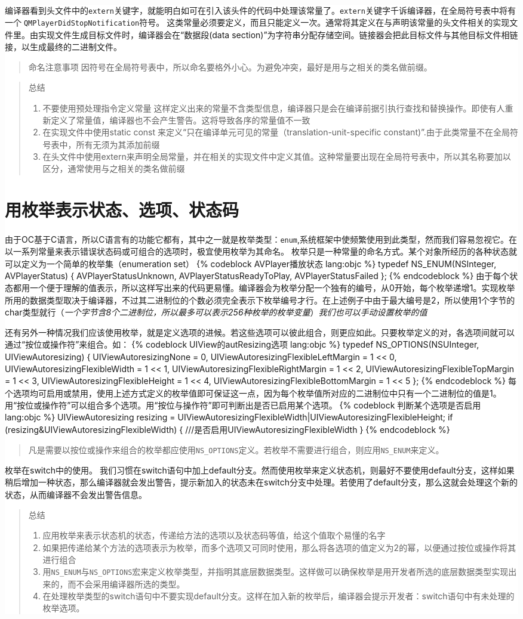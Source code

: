 编译器看到头文件中的`extern`关键字，就能明白如可在引入该头件的代码中处理该常量了。`extern`关键字千诉编译器，在全局符号表中将有一个 `QMPlayerDidStopNotification`符号。 这类常量必须要定义，而且只能定义一次。通常将其定义在与声明该常量的头文件相关的实现文件里。由实现文件生成目标文件时，编译器会在“数据段(data section)”为字符串分配存储空间。链接器会把此目标文件与其他目标文件相链接，以生成最终的二进制文件。
> 命名注意事项
> 因符号在全局符号表中，所以命名要格外小心。为避免冲突，最好是用与之相关的类名做前缀。

> 总结
> 1. 不要使用预处理指令定义常量
>       这样定义出来的常量不含类型信息，编译器只是会在编译前据引执行查找和替换操作。即使有人重新定义了常量值，编译器也不会产生警告。这将导致各序的常量值不一致
> 2. 在实现文件中使用static const 来定义“只在编译单元可见的常量（translation-unit-specific constant)”.由于此类常量不在全局符号表中，所有无须为其添加前缀
> 3. 在头文件中使用extern来声明全局常量，并在相关的实现文件中定义其值。这种常量要出现在全局符号表中，所以其名称要加以区分，通常使用与之相关的类名做前缀

# 用枚举表示状态、选项、状态码
由于OC基于C语言，所以C语言有的功能它都有，其中之一就是枚举类型：`enum`,系统框架中使频繁使用到此类型，然而我们容易忽视它。在以一系列常量来表示错误状态码或可组合的选项时，极宜使用枚举为其命名。
枚举只是一种常量的命名方式。某个对象所经历的各种状态就可以定义为一个简单的枚举集（enumeration set）
{% codeblock AVPlayer播放状态  lang:objc   %}
typedef NS_ENUM(NSInteger, AVPlayerStatus) {
	AVPlayerStatusUnknown,
	AVPlayerStatusReadyToPlay,
	AVPlayerStatusFailed
};
{% endcodeblock %}
由于每个状态都用一个便于理解的值表示，所以这样写出来的代码更易懂。编译器会为枚举分配一个独有的编号，从0开始，每个枚举递增1。实现枚举所用的数据类型取决于编译器，不过其二进制位的个数必须完全表示下枚举编号才行。在上述例子中由于最大编号是2，所以使用1个字节的char类型就行（*一个字节含8个二进制位，所以最多可以表示256种枚举的枚举变量*）*我们也可以手动设置枚举的值*

还有另外一种情况我们应该使用枚举，就是定义选项的进候。若这些选项可以彼此组合，则更应如此。只要枚举定义的对，各选项间就可以通过“按位或操作符”来组合。如：
{% codeblock UIView的autResizing选项  lang:objc   %}
typedef NS_OPTIONS(NSUInteger, UIViewAutoresizing) {
    UIViewAutoresizingNone                 = 0,
    UIViewAutoresizingFlexibleLeftMargin   = 1 << 0,
    UIViewAutoresizingFlexibleWidth        = 1 << 1,
    UIViewAutoresizingFlexibleRightMargin  = 1 << 2,
    UIViewAutoresizingFlexibleTopMargin    = 1 << 3,
    UIViewAutoresizingFlexibleHeight       = 1 << 4,
    UIViewAutoresizingFlexibleBottomMargin = 1 << 5
};
{% endcodeblock %}
每个选项均可启用或禁用，使用上述方式定义的枚举值即可保证这一点，因为每个枚举值所对应的二进制位中只有一个二进制位的值是1。用“按位或操作符”可以组合多个选项。用“按位与操作符”即可判断出是否已启用某个选项。
{% codeblock 判断某个选项是否启用  lang:objc   %}
   UIViewAutoresizing resizing = UIViewAutoresizingFlexibleWidth|UIViewAutoresizingFlexibleHeight;
    if (resizing&UIViewAutoresizingFlexibleWidth) {
        ///是否启用UIViewAutoresizingFlexibleWidth
    }
{% endcodeblock %}
> 凡是需要以按位或操作来组合的枚举都应使用`NS_OPTIONS`定义。若枚举不需要进行组合，则应用`NS_ENUM`来定义。

枚举在switch中的使用。
我们习惯在switch语句中加上default分支。然而使用枚举来定义状态机，则最好不要使用default分支，这样如果稍后增加一种状态，那么编译器就会发出警告，提示新加入的状态未在switch分支中处理。若使用了default分支，那么这就会处理这个新的状态，从而编译器不会发出警告信息。

>总结
>1. 应用枚举来表示状态机的状态，传递给方法的选项以及状态码等值，给这个值取个易懂的名字
>2. 如果把传递给某个方法的选项表示为枚举，而多个选项又可同时使用，那么将各选项的值定义为2的幂，以便通过按位或操作将其进行组合
>3. 用`NS_ENUM`与`NS_OPTIONS`宏来定义枚举类型，并指明其底层数据类型。这样做可以确保枚举是用开发者所选的底层数据类型实现出来的，而不会采用编译器所选的类型。
>4. 在处理枚举类型的switch语句中不要实现default分支。这样在加入新的枚举后，编译器会提示开发者：switch语句中有未处理的枚举选项。 


